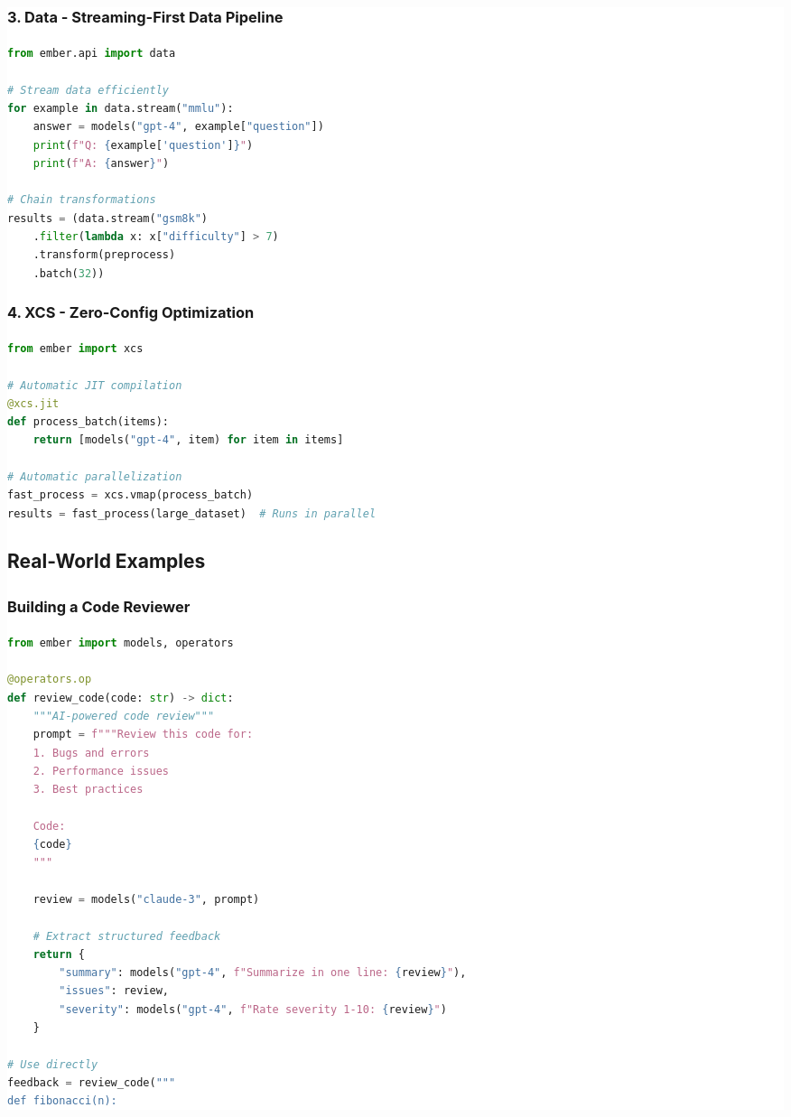 ### 3. Data - Streaming-First Data Pipeline

```python
from ember.api import data

# Stream data efficiently
for example in data.stream("mmlu"):
    answer = models("gpt-4", example["question"])
    print(f"Q: {example['question']}")
    print(f"A: {answer}")

# Chain transformations
results = (data.stream("gsm8k")
    .filter(lambda x: x["difficulty"] > 7)
    .transform(preprocess)
    .batch(32))
```

### 4. XCS - Zero-Config Optimization

```python
from ember import xcs

# Automatic JIT compilation
@xcs.jit
def process_batch(items):
    return [models("gpt-4", item) for item in items]

# Automatic parallelization
fast_process = xcs.vmap(process_batch)
results = fast_process(large_dataset)  # Runs in parallel
```

## Real-World Examples

### Building a Code Reviewer

```python
from ember import models, operators

@operators.op
def review_code(code: str) -> dict:
    """AI-powered code review"""
    prompt = f"""Review this code for:
    1. Bugs and errors
    2. Performance issues
    3. Best practices
    
    Code:
    {code}
    """
    
    review = models("claude-3", prompt)
    
    # Extract structured feedback
    return {
        "summary": models("gpt-4", f"Summarize in one line: {review}"),
        "issues": review,
        "severity": models("gpt-4", f"Rate severity 1-10: {review}")
    }

# Use directly
feedback = review_code("""
def fibonacci(n):
```